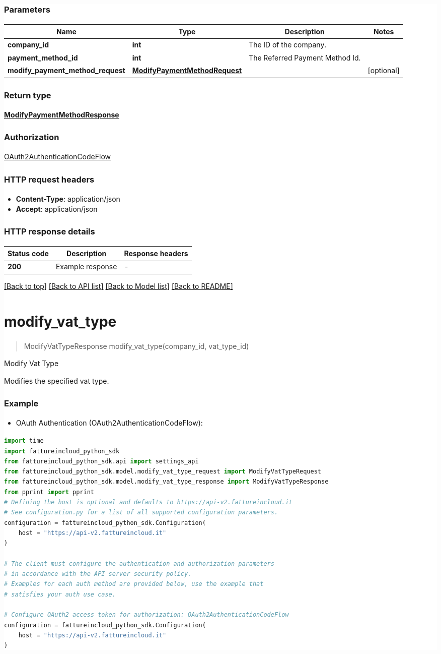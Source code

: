 
### Parameters

Name | Type | Description  | Notes
------------- | ------------- | ------------- | -------------
 **company_id** | **int**| The ID of the company. |
 **payment_method_id** | **int**| The Referred Payment Method Id. |
 **modify_payment_method_request** | [**ModifyPaymentMethodRequest**](ModifyPaymentMethodRequest.md)|  | [optional]

### Return type

[**ModifyPaymentMethodResponse**](ModifyPaymentMethodResponse.md)

### Authorization

[OAuth2AuthenticationCodeFlow](../README.md#OAuth2AuthenticationCodeFlow)

### HTTP request headers

 - **Content-Type**: application/json
 - **Accept**: application/json


### HTTP response details

| Status code | Description | Response headers |
|-------------|-------------|------------------|
**200** | Example response |  -  |

[[Back to top]](#) [[Back to API list]](../README.md#documentation-for-api-endpoints) [[Back to Model list]](../README.md#documentation-for-models) [[Back to README]](../README.md)

# **modify_vat_type**
> ModifyVatTypeResponse modify_vat_type(company_id, vat_type_id)

Modify Vat Type

Modifies the specified vat type.

### Example

* OAuth Authentication (OAuth2AuthenticationCodeFlow):

```python
import time
import fattureincloud_python_sdk
from fattureincloud_python_sdk.api import settings_api
from fattureincloud_python_sdk.model.modify_vat_type_request import ModifyVatTypeRequest
from fattureincloud_python_sdk.model.modify_vat_type_response import ModifyVatTypeResponse
from pprint import pprint
# Defining the host is optional and defaults to https://api-v2.fattureincloud.it
# See configuration.py for a list of all supported configuration parameters.
configuration = fattureincloud_python_sdk.Configuration(
    host = "https://api-v2.fattureincloud.it"
)

# The client must configure the authentication and authorization parameters
# in accordance with the API server security policy.
# Examples for each auth method are provided below, use the example that
# satisfies your auth use case.

# Configure OAuth2 access token for authorization: OAuth2AuthenticationCodeFlow
configuration = fattureincloud_python_sdk.Configuration(
    host = "https://api-v2.fattureincloud.it"
)
```